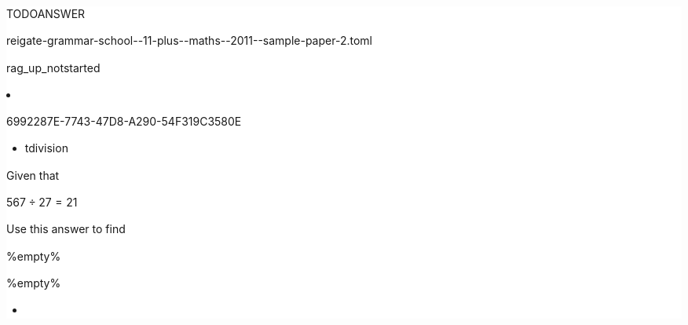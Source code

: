 </div>
<div class='answer'>

TODOANSWER

</div>
</div>

</div>
</li>
</ul>
<div class='papername'>
<p>reigate-grammar-school--11-plus--maths--2011--sample-paper-2.toml</p>
</div>
<div class='rag'>
<p>rag_up_notstarted</p>
</div>
</div>
</li>
<li>
<div class='question_envelope rag_sc_pr question'>
<div class='uuid'>
<p>6992287E-7743-47D8-A290-54F319C3580E</p>
</div>
<div class='topics'>
<ul>
<li>
tdivision
</li>
</ul>
</div>
<div class='question question'>

Given that

$567 \div 27 = 21$

Use this answer to find

</div>
<div class='workings'>
<div class='working'>

%empty%

</div>
</div>
<div class='answers'>
<div class='answer'>

%empty%

</div>
</div>
<ul class='subquestion TODO'>
<li>
<div class='question_envelope rag_red subquestion'>
<div class='topics'>
<ul>
</ul>
</div>
<div class='question subquestion'>
